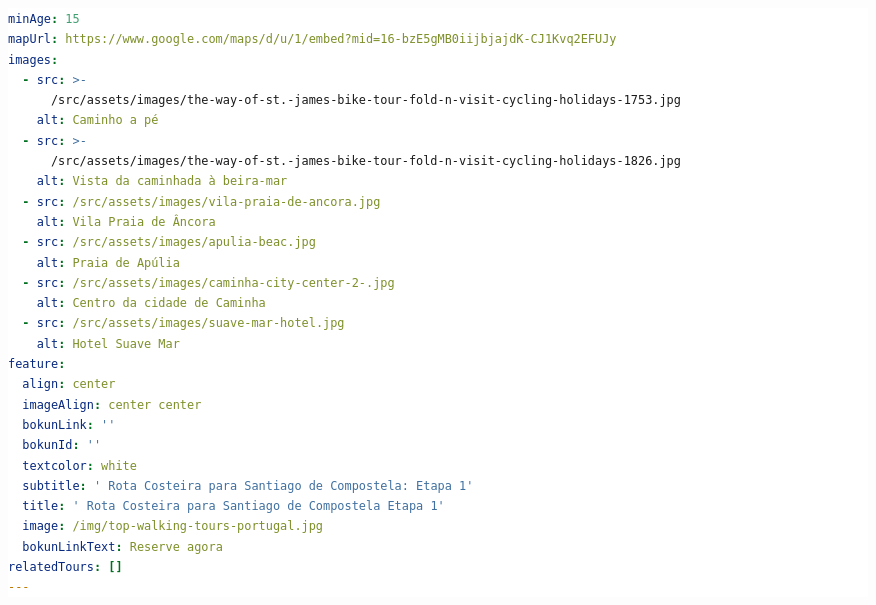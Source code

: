 ```yaml
minAge: 15
mapUrl: https://www.google.com/maps/d/u/1/embed?mid=16-bzE5gMB0iijbjajdK-CJ1Kvq2EFUJy
images:
  - src: >-
      /src/assets/images/the-way-of-st.-james-bike-tour-fold-n-visit-cycling-holidays-1753.jpg
    alt: Caminho a pé
  - src: >-
      /src/assets/images/the-way-of-st.-james-bike-tour-fold-n-visit-cycling-holidays-1826.jpg
    alt: Vista da caminhada à beira-mar
  - src: /src/assets/images/vila-praia-de-ancora.jpg
    alt: Vila Praia de Âncora
  - src: /src/assets/images/apulia-beac.jpg
    alt: Praia de Apúlia
  - src: /src/assets/images/caminha-city-center-2-.jpg
    alt: Centro da cidade de Caminha
  - src: /src/assets/images/suave-mar-hotel.jpg
    alt: Hotel Suave Mar
feature:
  align: center
  imageAlign: center center
  bokunLink: ''
  bokunId: ''
  textcolor: white
  subtitle: ' Rota Costeira para Santiago de Compostela: Etapa 1'
  title: ' Rota Costeira para Santiago de Compostela Etapa 1'
  image: /img/top-walking-tours-portugal.jpg
  bokunLinkText: Reserve agora
relatedTours: []
---
```

